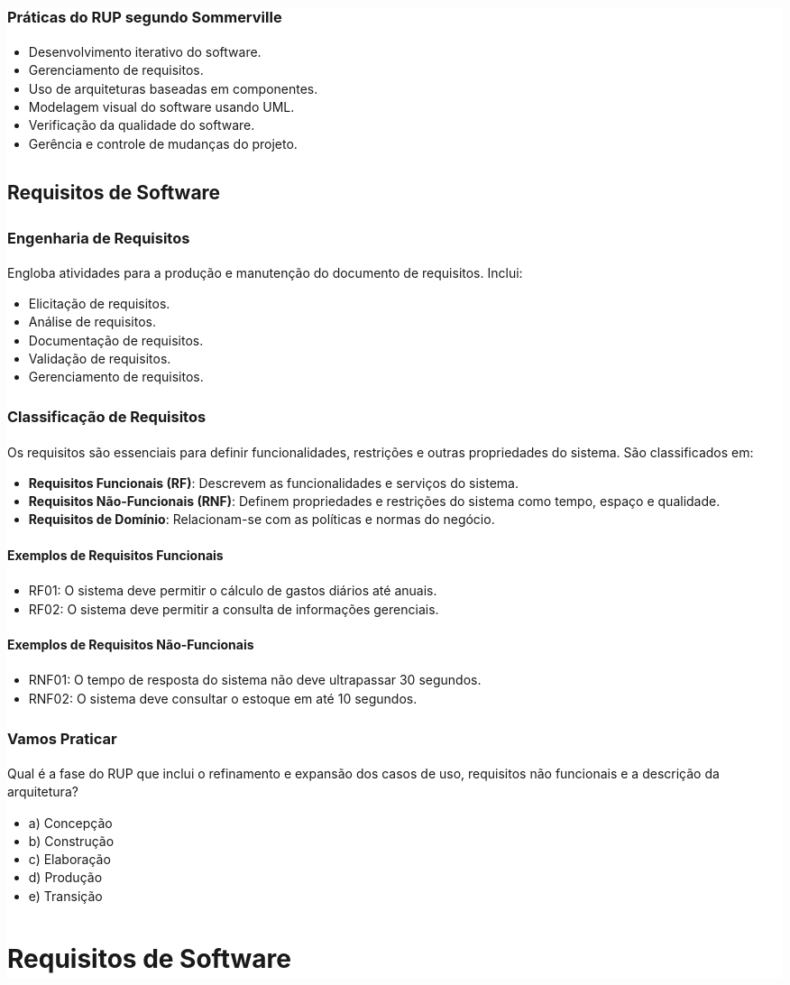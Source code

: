### Práticas do RUP segundo Sommerville

- Desenvolvimento iterativo do software.
- Gerenciamento de requisitos.
- Uso de arquiteturas baseadas em componentes.
- Modelagem visual do software usando UML.
- Verificação da qualidade do software.
- Gerência e controle de mudanças do projeto.

## Requisitos de Software

### Engenharia de Requisitos

Engloba atividades para a produção e manutenção do documento de requisitos. Inclui:

- Elicitação de requisitos.
- Análise de requisitos.
- Documentação de requisitos.
- Validação de requisitos.
- Gerenciamento de requisitos.

### Classificação de Requisitos

Os requisitos são essenciais para definir funcionalidades, restrições e outras propriedades do sistema. São classificados em:

- **Requisitos Funcionais (RF)**: Descrevem as funcionalidades e serviços do sistema.
- **Requisitos Não-Funcionais (RNF)**: Definem propriedades e restrições do sistema como tempo, espaço e qualidade.
- **Requisitos de Domínio**: Relacionam-se com as políticas e normas do negócio.

#### Exemplos de Requisitos Funcionais

- RF01: O sistema deve permitir o cálculo de gastos diários até anuais.
- RF02: O sistema deve permitir a consulta de informações gerenciais.

#### Exemplos de Requisitos Não-Funcionais

- RNF01: O tempo de resposta do sistema não deve ultrapassar 30 segundos.
- RNF02: O sistema deve consultar o estoque em até 10 segundos.

### Vamos Praticar

Qual é a fase do RUP que inclui o refinamento e expansão dos casos de uso, requisitos não funcionais e a descrição da arquitetura?

- a) Concepção
- b) Construção
- c) Elaboração
- d) Produção
- e) Transição

# Requisitos de Software

